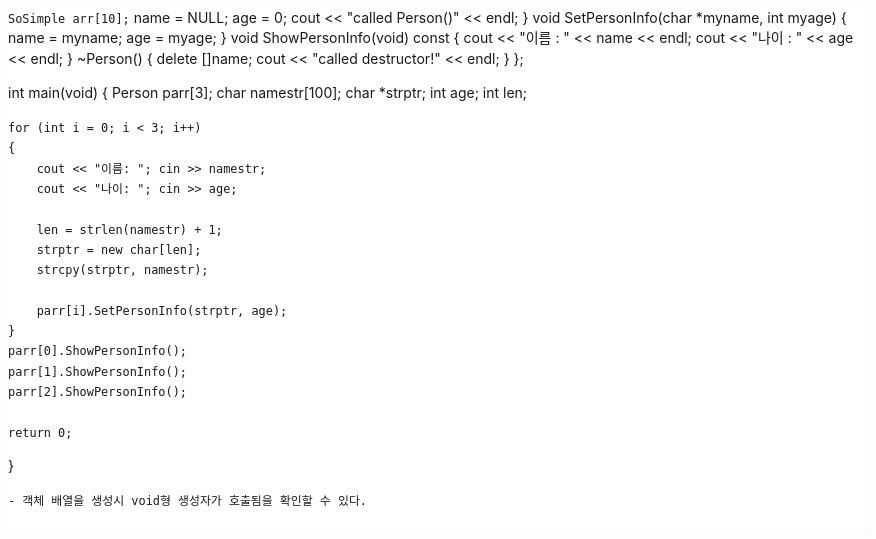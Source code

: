 ```SoSimple arr[10];```
        name = NULL;
        age = 0;
        cout << "called Person()" << endl;
    }
    void SetPersonInfo(char *myname, int myage)
    {
        name = myname;
        age = myage;
    }
    void ShowPersonInfo(void) const
    {
        cout << "이름 : " << name << endl;
        cout << "나이 : " << age << endl;
    }
    ~Person()
    {
        delete []name;
        cout << "called destructor!" << endl;
    }
};


int main(void)
{
    Person parr[3];
    char namestr[100];
    char *strptr;
    int age;
    int len;

    for (int i = 0; i < 3; i++)
    {
        cout << "이름: "; cin >> namestr;
        cout << "나이: "; cin >> age;

        len = strlen(namestr) + 1;
        strptr = new char[len];
        strcpy(strptr, namestr);

        parr[i].SetPersonInfo(strptr, age);
    }
    parr[0].ShowPersonInfo();
    parr[1].ShowPersonInfo();
    parr[2].ShowPersonInfo();

    return 0;
}
```
- 객체 배열을 생성시 void형 생성자가 호출됨을 확인할 수 있다.

